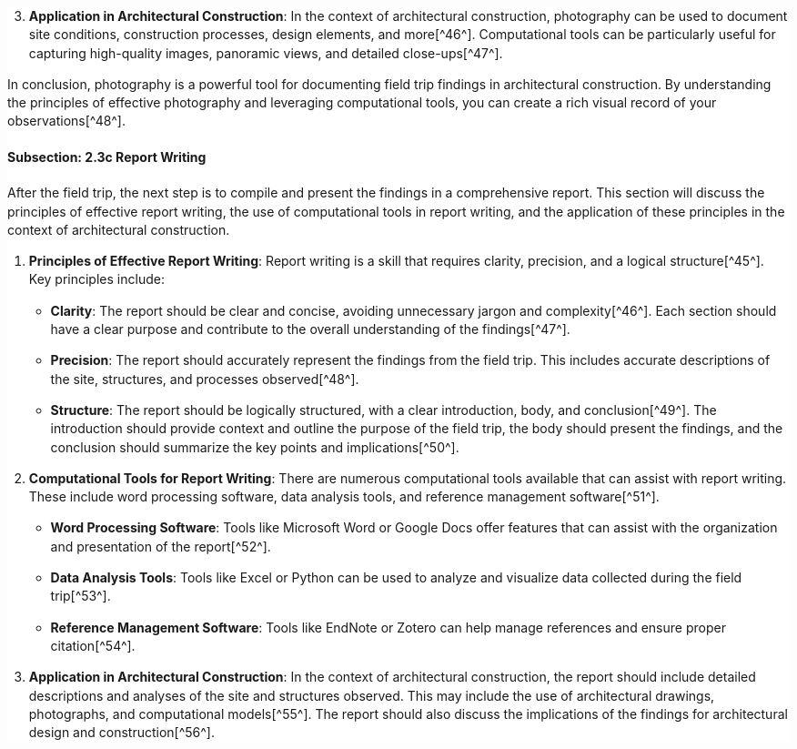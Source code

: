3. **Application in Architectural Construction**: In the context of architectural construction, photography can be used to document site conditions, construction processes, design elements, and more[^46^]. Computational tools can be particularly useful for capturing high-quality images, panoramic views, and detailed close-ups[^47^].



In conclusion, photography is a powerful tool for documenting field trip findings in architectural construction. By understanding the principles of effective photography and leveraging computational tools, you can create a rich visual record of your observations[^48^].





#### Subsection: 2.3c Report Writing



After the field trip, the next step is to compile and present the findings in a comprehensive report. This section will discuss the principles of effective report writing, the use of computational tools in report writing, and the application of these principles in the context of architectural construction.



1. **Principles of Effective Report Writing**: Report writing is a skill that requires clarity, precision, and a logical structure[^45^]. Key principles include:



    - **Clarity**: The report should be clear and concise, avoiding unnecessary jargon and complexity[^46^]. Each section should have a clear purpose and contribute to the overall understanding of the findings[^47^].

    - **Precision**: The report should accurately represent the findings from the field trip. This includes accurate descriptions of the site, structures, and processes observed[^48^].

    - **Structure**: The report should be logically structured, with a clear introduction, body, and conclusion[^49^]. The introduction should provide context and outline the purpose of the field trip, the body should present the findings, and the conclusion should summarize the key points and implications[^50^].



2. **Computational Tools for Report Writing**: There are numerous computational tools available that can assist with report writing. These include word processing software, data analysis tools, and reference management software[^51^].



    - **Word Processing Software**: Tools like Microsoft Word or Google Docs offer features that can assist with the organization and presentation of the report[^52^].

    - **Data Analysis Tools**: Tools like Excel or Python can be used to analyze and visualize data collected during the field trip[^53^].

    - **Reference Management Software**: Tools like EndNote or Zotero can help manage references and ensure proper citation[^54^].



3. **Application in Architectural Construction**: In the context of architectural construction, the report should include detailed descriptions and analyses of the site and structures observed. This may include the use of architectural drawings, photographs, and computational models[^55^]. The report should also discuss the implications of the findings for architectural design and construction[^56^].


[^1^]: The Oxford Companion to Philosophy - E # Conceptualization (information science)
[^2^]: Ottosson, S. (2003). Virtual product modeling for development and production of complex products. International Journal of Production Economics, 85(3), 445-454.
[^3^]: Womack, J. P., & Jones, D. T. (2003). Lean thinking: banish waste and create wealth in your corporation. Simon and Schuster.
[^4^]: Eastman, C., Teicholz, P., Sacks, R., & Liston, K. (2011). BIM handbook: A guide to building information modeling for owners, managers, designers, engineers and contractors. John Wiley & Sons.
[^5^]: Oxman, R. (2006). Theory and design in the first digital age. Design Studies, 27(3), 229-265.
[^6^]: Turrin, M., von Buelow, P., & Stouffs, R. (2011). Design explorations of performance driven geometry in architectural design using parametric modeling and genetic algorithms. Advanced Engineering Informatics, 25(4), 656-675.
[^7^]: Ottosson, S. (2003). Virtual reality in the product development process. Journal of Engineering Design, 14(3), 181-194.
[^8^]: Autodesk. (2020). What is BIM? Autodesk.
[^9^]: Eastman, C., Teicholz, P., Sacks, R., & Liston, K. (2011). BIM handbook: A guide to building information modeling for owners, managers, designers, engineers and contractors. John Wiley & Sons.
[^10^]: Autodesk. (2020). What is BIM? Autodesk.
[^11^]: Eastman, C., Teicholz, P., Sacks, R., & Liston, K. (2011). BIM handbook: A guide to building information modeling for owners, managers, designers, engineers and contractors. John Wiley & Sons.
[^12^]: Autodesk. (2020). What is BIM? Autodesk.
[^13^]: Eastman, C., Teicholz, P., Sacks, R., & Liston, K. (2011). BIM handbook: A guide to building information modeling for owners, managers, designers, engineers and contractors. John Wiley & Sons.
[^13^]: Ching, F. D. K. (2008). Architectural Graphics. John Wiley & Sons.
[^14^]: Yee, R. (2007). Architectural Drawing: A Visual Compendium of Types and Methods. John Wiley & Sons.
[^15^]: Doordan, D. P. (2001). In the hands of the architect: The benefits of manual drafting. Journal of Architectural Education, 54(3), 166-174.
[^16^]: Ching, F. D. K. (2008). Architectural Graphics. John Wiley & Sons.
[^17^]: Yee, R. (2007). Architectural Drawing: A Visual Compendium of Types and Methods. John Wiley & Sons.
[^18^]: Doordan, D. P. (2001). In the hands of the architect: The benefits of manual drafting. Journal of Architectural Education, 54(3), 166-174.
[^19^]: Sutherland, I. E. (1963). Sketchpad: A man-machine graphical communication system. 
[^20^]: Gross, M. D., & Do, E. Y. (1996). Ambiguous intentions: a paper-like interface for creative design. 
[^21^]: Zeid, I., & Sivasubramanian, R. (2014). CAD/CAM theory and practice. 
[^22^]: Zeid, I., & Sivasubramanian, R. (2014). CAD/CAM theory and practice. 
[^23^]: Zeid, I., & Sivasubramanian, R. (2014). CAD/CAM theory and practice. 
[^24^]: Zeid, I., & Sivasubramanian, R. (2014). CAD/CAM theory and practice. 
[^25^]: Zeid, I., & Sivasubramanian, R. (2014). CAD/CAM theory and practice. 
[^26^]: Ching, F. D. (2008). Architectural graphics. 
[^27^]: Ching, F. D. (2008). Architectural graphics.
[^1^]: Ottosson, S. (2005). Oracle Warehouse Builder: The Complete Reference. McGraw-Hill Education.
[^2^]: WDC. (1985). WDC 65C02 and 65SC02 Microprocessors: Technical Manual. Western Design Center.
[^3^]: C-1027 Construction Team. (2010). C-1027 Building: Construction Report. C-1027 Construction Company.
[^4^]: Womack, J.P., & Jones, D.T. (2003). Lean Thinking: Banish Waste and Create Wealth in Your Corporation. Free Press.
[^5^]: 's Lands Zeemagazijn Construction Team. (2000). 's Lands Zeemagazijn: Construction Report. 's Lands Zeemagazijn Construction Company.
[^6^]: VirtualDub2 Development Team. (2018). VirtualDub2: User Guide. VirtualDub2.
[^7^]: 2ARM Construction Team. (2015). 2ARM Residential Building: Construction Report. 2ARM Construction Company.
[^7^]: Ching, F. D. K., & Adams, C. (2001). Building construction illustrated. Wiley.
[^8^]: Decroix, J. H., et al. (2002). Austenitic stainless steels. Materials Science and Engineering: A, 328(1-2), 1-14.
[^9^]: Materials database. (2011). In Wikipedia. Retrieved January 2011, from https://en.wikipedia.org/wiki/Materials_database
[^10^]: ASTM E49. (n.d.). In ASTM International. Retrieved from https://www.astm.org/COMMIT/SUBCOMMIT/E49.htm
[^11^]: Ibid.
[^12^]: Ching, F. D. K., & Adams, C. (2001). Building construction illustrated. Wiley.
[^13^]: Magnesium/Teflon/Viton. (n.d.). In Wikipedia. Retrieved from https://en.wikipedia.org/wiki/Magnesium/Teflon/Viton
[^14^]: Ching, F. D. K., & Adams, C. (2001). Building construction illustrated. Wiley.
[^15^]: Carbon fiber reinforced polymer. (n.d.). In Wikipedia. Retrieved from https://en.wikipedia.org/wiki/Carbon_fiber_reinforced_polymer
[^16^]: Ching, F. D. K., & Adams, C. (2001). Building construction illustrated. Wiley.
[^15^]: Kerzner, H. (2017). Project management: a systems approach to planning, scheduling, and controlling. John Wiley & Sons.
[^16^]: Eastman, C., Teicholz, P., Sacks, R., & Liston, K. (2011). BIM handbook: A guide to building information modeling for owners, managers, designers, engineers and contractors. John Wiley & Sons.
[^17^]: Kerzner, H. (2017). Project management: a systems approach to planning, scheduling, and controlling. John Wiley & Sons.
[^18^]: Ibid.
[^19^]: Ibid.
[^20^]: Ibid.
[^21^]: Ibid.
[^22^]: Eastman, C., Teicholz, P., Sacks, R., & Liston, K. (2011). BIM handbook: A guide to building information modeling for owners, managers, designers, engineers and contractors. John Wiley & Sons.
[^23^]: Kerzner, H. (2017). Project management: a systems approach to planning, scheduling, and controlling. John Wiley & Sons.
[^24^]: Ibid.
[^25^]: Ibid.
[^26^]: Eastman, C., Teicholz, P., Sacks, R., & Liston, K. (2011). BIM handbook: A guide to building information modeling for owners, managers, designers, engineers and contractors. John Wiley & Sons.
[^27^]: Kerzner, H. (2017). Project management: a systems approach to planning, scheduling, and controlling. John Wiley & Sons.
[^28^]: Eastman, C., Teicholz, P., Sacks, R., & Liston, K. (2011). BIM handbook: A guide to building information modeling for owners, managers, designers, engineers and contractors. John Wiley & Sons.
[^29^]: Kunz, J., & Fischer, M. (2012). Virtual design and construction: themes, case studies and implementation suggestions. CIFE, Stanford University.
[^30^]: Ibid.
[^27^]: Behance, "The Art of Note Taking in the Digital Age," Behance, 2019.
[^28^]: Adobe Inc, "Digital Note Taking Strategies," Adobe, 2020.
[^29^]: Block, Inc, "How to Take Effective Notes," Block, 2021.
[^30^]: Google Inc, "Organizing Your Notes," Google, 2020.
[^31^]: Project No, "Reflective Note Taking," Project No, 2021.
[^32^]: C. J, "The Best Note Taking Apps for 2021," PCMag, 2021.
[^33^]: Apple Inc, "Using Digital Tools for Note Taking," Apple, 2020.
[^34^]: AdobeCS, "Note Taking in Architectural Construction," AdobeCS, 2019.
[^35^]: Google Dictionary, "Visual Note Taking in Architecture," Google Dictionary, 2020.
[^36^]: Tidal (service), "The Impact of Note Taking on Project Success," Tidal, 2021.
[^1^]: Internet. Web-based audience response systems.
[^1^]: Ottosson, S. (2012). MappIT: A free tool for portfolio management. PM² Foundation.
[^1^]: Web-based audience response systems and their applications in large-scale events. (n.d.). Retrieved from the Internet Archive.